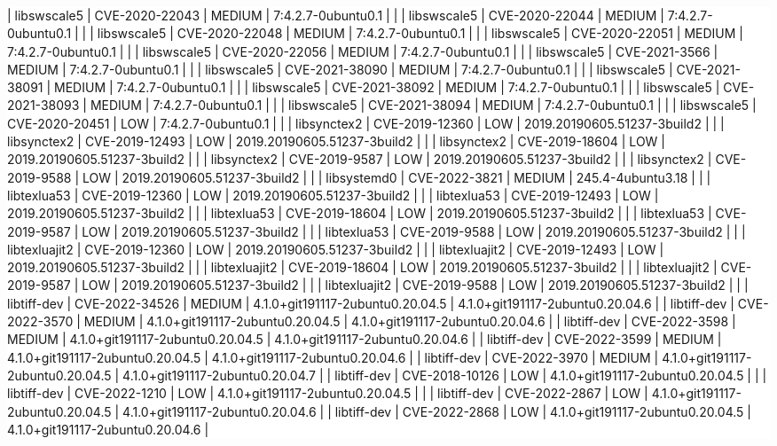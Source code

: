 | libswscale5         |    CVE-2020-22043   |   MEDIUM  |  7:4.2.7-0ubuntu0.1 |  |
| libswscale5         |    CVE-2020-22044   |   MEDIUM  |  7:4.2.7-0ubuntu0.1 |  |
| libswscale5         |    CVE-2020-22048   |   MEDIUM  |  7:4.2.7-0ubuntu0.1 |  |
| libswscale5         |    CVE-2020-22051   |   MEDIUM  |  7:4.2.7-0ubuntu0.1 |  |
| libswscale5         |    CVE-2020-22056   |   MEDIUM  |  7:4.2.7-0ubuntu0.1 |  |
| libswscale5         |    CVE-2021-3566   |   MEDIUM  |  7:4.2.7-0ubuntu0.1 |  |
| libswscale5         |    CVE-2021-38090   |   MEDIUM  |  7:4.2.7-0ubuntu0.1 |  |
| libswscale5         |    CVE-2021-38091   |   MEDIUM  |  7:4.2.7-0ubuntu0.1 |  |
| libswscale5         |    CVE-2021-38092   |   MEDIUM  |  7:4.2.7-0ubuntu0.1 |  |
| libswscale5         |    CVE-2021-38093   |   MEDIUM  |  7:4.2.7-0ubuntu0.1 |  |
| libswscale5         |    CVE-2021-38094   |   MEDIUM  |  7:4.2.7-0ubuntu0.1 |  |
| libswscale5         |    CVE-2020-20451   |   LOW  |  7:4.2.7-0ubuntu0.1 |  |
| libsynctex2         |    CVE-2019-12360   |   LOW  |  2019.20190605.51237-3build2 |  |
| libsynctex2         |    CVE-2019-12493   |   LOW  |  2019.20190605.51237-3build2 |  |
| libsynctex2         |    CVE-2019-18604   |   LOW  |  2019.20190605.51237-3build2 |  |
| libsynctex2         |    CVE-2019-9587   |   LOW  |  2019.20190605.51237-3build2 |  |
| libsynctex2         |    CVE-2019-9588   |   LOW  |  2019.20190605.51237-3build2 |  |
| libsystemd0         |    CVE-2022-3821   |   MEDIUM  |  245.4-4ubuntu3.18 |  |
| libtexlua53         |    CVE-2019-12360   |   LOW  |  2019.20190605.51237-3build2 |  |
| libtexlua53         |    CVE-2019-12493   |   LOW  |  2019.20190605.51237-3build2 |  |
| libtexlua53         |    CVE-2019-18604   |   LOW  |  2019.20190605.51237-3build2 |  |
| libtexlua53         |    CVE-2019-9587   |   LOW  |  2019.20190605.51237-3build2 |  |
| libtexlua53         |    CVE-2019-9588   |   LOW  |  2019.20190605.51237-3build2 |  |
| libtexluajit2         |    CVE-2019-12360   |   LOW  |  2019.20190605.51237-3build2 |  |
| libtexluajit2         |    CVE-2019-12493   |   LOW  |  2019.20190605.51237-3build2 |  |
| libtexluajit2         |    CVE-2019-18604   |   LOW  |  2019.20190605.51237-3build2 |  |
| libtexluajit2         |    CVE-2019-9587   |   LOW  |  2019.20190605.51237-3build2 |  |
| libtexluajit2         |    CVE-2019-9588   |   LOW  |  2019.20190605.51237-3build2 |  |
| libtiff-dev         |    CVE-2022-34526   |   MEDIUM  |  4.1.0+git191117-2ubuntu0.20.04.5 | 4.1.0+git191117-2ubuntu0.20.04.6 |
| libtiff-dev         |    CVE-2022-3570   |   MEDIUM  |  4.1.0+git191117-2ubuntu0.20.04.5 | 4.1.0+git191117-2ubuntu0.20.04.6 |
| libtiff-dev         |    CVE-2022-3598   |   MEDIUM  |  4.1.0+git191117-2ubuntu0.20.04.5 | 4.1.0+git191117-2ubuntu0.20.04.6 |
| libtiff-dev         |    CVE-2022-3599   |   MEDIUM  |  4.1.0+git191117-2ubuntu0.20.04.5 | 4.1.0+git191117-2ubuntu0.20.04.6 |
| libtiff-dev         |    CVE-2022-3970   |   MEDIUM  |  4.1.0+git191117-2ubuntu0.20.04.5 | 4.1.0+git191117-2ubuntu0.20.04.7 |
| libtiff-dev         |    CVE-2018-10126   |   LOW  |  4.1.0+git191117-2ubuntu0.20.04.5 |  |
| libtiff-dev         |    CVE-2022-1210   |   LOW  |  4.1.0+git191117-2ubuntu0.20.04.5 |  |
| libtiff-dev         |    CVE-2022-2867   |   LOW  |  4.1.0+git191117-2ubuntu0.20.04.5 | 4.1.0+git191117-2ubuntu0.20.04.6 |
| libtiff-dev         |    CVE-2022-2868   |   LOW  |  4.1.0+git191117-2ubuntu0.20.04.5 | 4.1.0+git191117-2ubuntu0.20.04.6 |